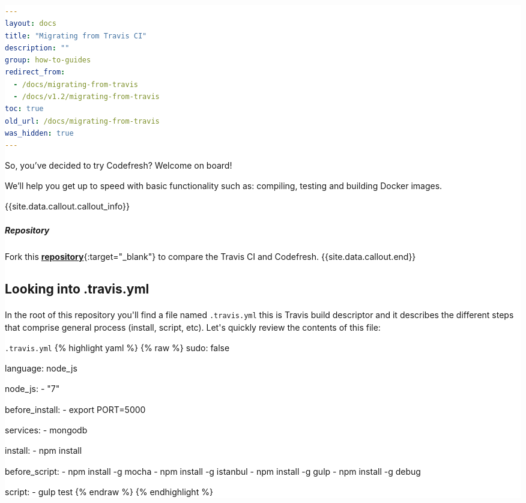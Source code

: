 ```yaml
---
layout: docs
title: "Migrating from Travis CI"
description: ""
group: how-to-guides
redirect_from:
  - /docs/migrating-from-travis
  - /docs/v1.2/migrating-from-travis
toc: true
old_url: /docs/migrating-from-travis
was_hidden: true
---
```

So, you’ve decided to try Codefresh? Welcome on board!

We’ll help you get up to speed with basic functionality such as: compiling, testing and building Docker images.

{{site.data.callout.callout_info}}
##### Repository

Fork this [__repository__](https://github.com/codefreshdemo/demochat){:target="_blank"} to compare the Travis CI and Codefresh.
{{site.data.callout.end}}

## Looking into .travis.yml

In the root of this repository you'll find a file named `.travis.yml` this is Travis build descriptor and it describes the different steps that comprise general process (install, script, etc). Let's quickly review the contents of this file:

  `.travis.yml`
{% highlight yaml %}
{% raw %}
sudo: false

language: node_js

node_js:
    - "7"

before_install:
    - export PORT=5000

services:
    - mongodb

install:
    - npm install

before_script:
    - npm install -g mocha
    - npm install -g istanbul
    - npm install -g gulp
    - npm install -g debug

script:
    - gulp test
{% endraw %}
{% endhighlight %}
